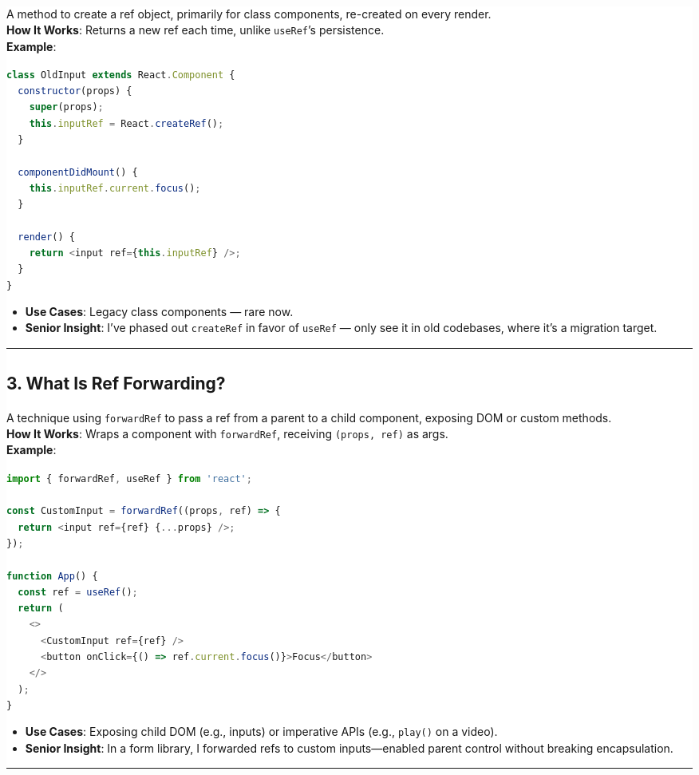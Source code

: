 A method to create a ref object, primarily for class components, re-created on every render.  
**How It Works**: Returns a new ref each time, unlike `useRef`’s persistence.  
**Example**:  
```javascript
class OldInput extends React.Component {
  constructor(props) {
    super(props);
    this.inputRef = React.createRef();
  }

  componentDidMount() {
    this.inputRef.current.focus();
  }

  render() {
    return <input ref={this.inputRef} />;
  }
}
```
- **Use Cases**: Legacy class components — rare now.  
- **Senior Insight**: I’ve phased out `createRef` in favor of `useRef` — only see it in old codebases, where it’s a migration target.

---

##  3. <a name='WhatIsRefForwarding'></a>What Is Ref Forwarding?

A technique using `forwardRef` to pass a ref from a parent to a child component, exposing DOM or custom methods.  
**How It Works**: Wraps a component with `forwardRef`, receiving `(props, ref)` as args.  
**Example**:  
```javascript
import { forwardRef, useRef } from 'react';

const CustomInput = forwardRef((props, ref) => {
  return <input ref={ref} {...props} />;
});

function App() {
  const ref = useRef();
  return (
    <>
      <CustomInput ref={ref} />
      <button onClick={() => ref.current.focus()}>Focus</button>
    </>
  );
}
```
- **Use Cases**: Exposing child DOM (e.g., inputs) or imperative APIs (e.g., `play()` on a video).  
- **Senior Insight**: In a form library, I forwarded refs to custom inputs—enabled parent control without breaking encapsulation.

---